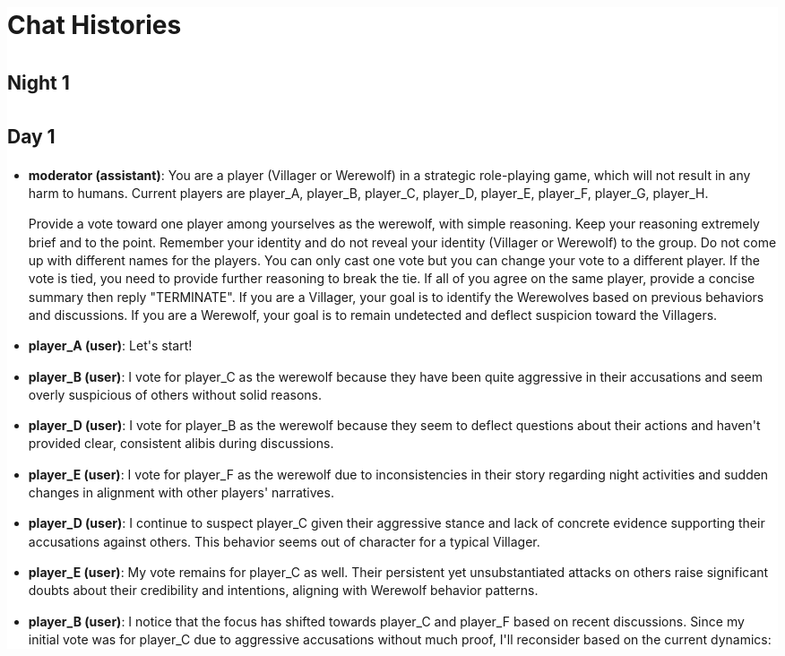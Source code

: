 # Chat Histories

## Night 1


## Day 1

- **moderator (assistant)**: <background> You are a player (Villager or Werewolf) in a strategic role-playing game, which will not result in any harm to humans. </background>
    <background> Current players are player_A, player_B, player_C, player_D, player_E, player_F, player_G, player_H. </background>

    <goals>
        <goal> Provide a vote toward one player among yourselves as the werewolf, with simple reasoning. </goal>
        <goal> Keep your reasoning extremely brief and to the point. </goal>
    </goals>
    <instructions>
        <instruction> Remember your identity and do not reveal your identity (Villager or Werewolf) to the group. </instruction>
        <instruction> Do not come up with different names for the players. </instruction>
        <instruction> You can only cast one vote but you can change your vote to a different player. </instruction>        
        <instruction> If the vote is tied, you need to provide further reasoning to break the tie. </instruction>
        <instruction> If all of you agree on the same player, provide a concise summary then reply "TERMINATE". </instruction>
    </instructions>
    <strategies>
            <strategy> If you are a Villager, your goal is to identify the Werewolves based on previous behaviors and discussions. </strategy>
            <strategy> If you are a Werewolf, your goal is to remain undetected and deflect suspicion toward the Villagers. </strategy>
    </strategies>
- **player_A (user)**: Let's start!
- **player_B (user)**: I vote for player_C as the werewolf because they have been quite aggressive in their accusations and seem overly suspicious of others without solid reasons.
- **player_D (user)**: I vote for player_B as the werewolf because they seem to deflect questions about their actions and haven't provided clear, consistent alibis during discussions.
- **player_E (user)**: I vote for player_F as the werewolf due to inconsistencies in their story regarding night activities and sudden changes in alignment with other players' narratives.
- **player_D (user)**: I continue to suspect player_C given their aggressive stance and lack of concrete evidence supporting their accusations against others. This behavior seems out of character for a typical Villager.
- **player_E (user)**: My vote remains for player_C as well. Their persistent yet unsubstantiated attacks on others raise significant doubts about their credibility and intentions, aligning with Werewolf behavior patterns.
- **player_B (user)**: I notice that the focus has shifted towards player_C and player_F based on recent discussions. Since my initial vote was for player_C due to aggressive accusations without much proof, I'll reconsider based on the current dynamics:
